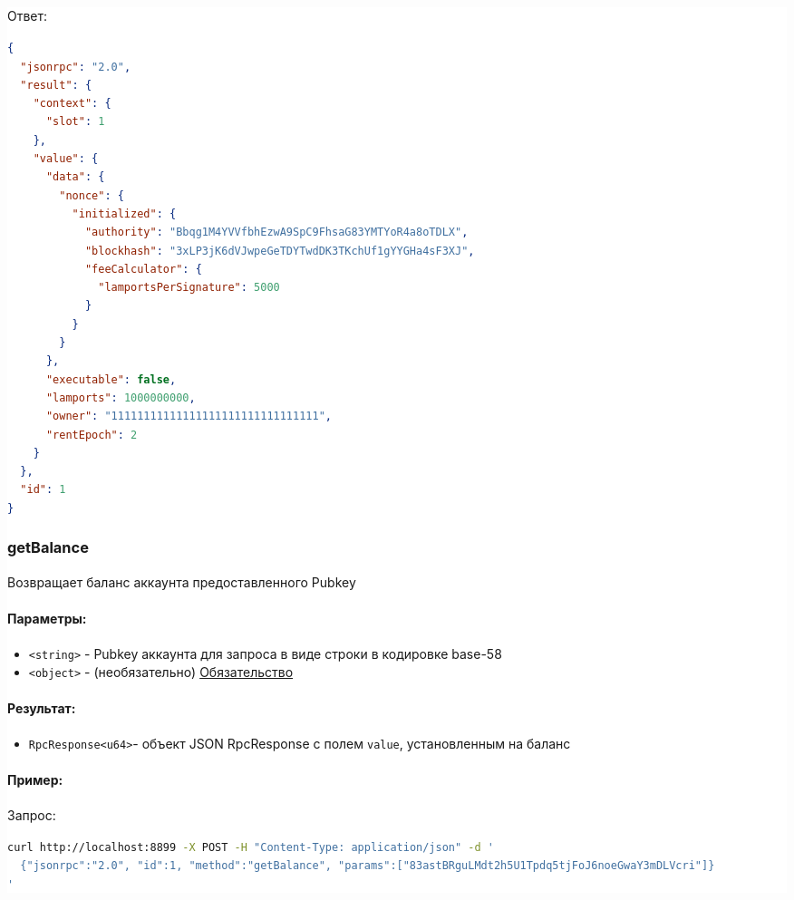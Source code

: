 Ответ:

```json
{
  "jsonrpc": "2.0",
  "result": {
    "context": {
      "slot": 1
    },
    "value": {
      "data": {
        "nonce": {
          "initialized": {
            "authority": "Bbqg1M4YVVfbhEzwA9SpC9FhsaG83YMTYoR4a8oTDLX",
            "blockhash": "3xLP3jK6dVJwpeGeTDYTwdDK3TKchUf1gYYGHa4sF3XJ",
            "feeCalculator": {
              "lamportsPerSignature": 5000
            }
          }
        }
      },
      "executable": false,
      "lamports": 1000000000,
      "owner": "11111111111111111111111111111111",
      "rentEpoch": 2
    }
  },
  "id": 1
}
```

### getBalance

Возвращает баланс аккаунта предоставленного Pubkey

#### Параметры:

- `<string>` - Pubkey аккаунта для запроса в виде строки в кодировке base-58
- `<object>` - (необязательно) [ Обязательство ](jsonrpc-api.md#configuring-state-commitment)

#### Результат:

- `RpcResponse<u64>`- объект JSON RpcResponse с полем `value`, установленным на баланс

#### Пример:

Запрос:

```bash
curl http://localhost:8899 -X POST -H "Content-Type: application/json" -d '
  {"jsonrpc":"2.0", "id":1, "method":"getBalance", "params":["83astBRguLMdt2h5U1Tpdq5tjFoJ6noeGwaY3mDLVcri"]}
'
```
